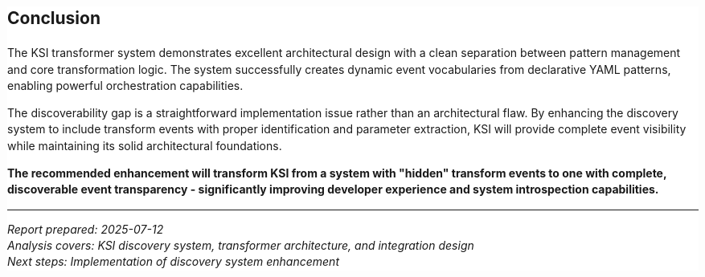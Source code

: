 ## Conclusion

The KSI transformer system demonstrates excellent architectural design with a clean separation between pattern management and core transformation logic. The system successfully creates dynamic event vocabularies from declarative YAML patterns, enabling powerful orchestration capabilities.

The discoverability gap is a straightforward implementation issue rather than an architectural flaw. By enhancing the discovery system to include transform events with proper identification and parameter extraction, KSI will provide complete event visibility while maintaining its solid architectural foundations.

**The recommended enhancement will transform KSI from a system with "hidden" transform events to one with complete, discoverable event transparency - significantly improving developer experience and system introspection capabilities.**

---

*Report prepared: 2025-07-12*  
*Analysis covers: KSI discovery system, transformer architecture, and integration design*  
*Next steps: Implementation of discovery system enhancement*